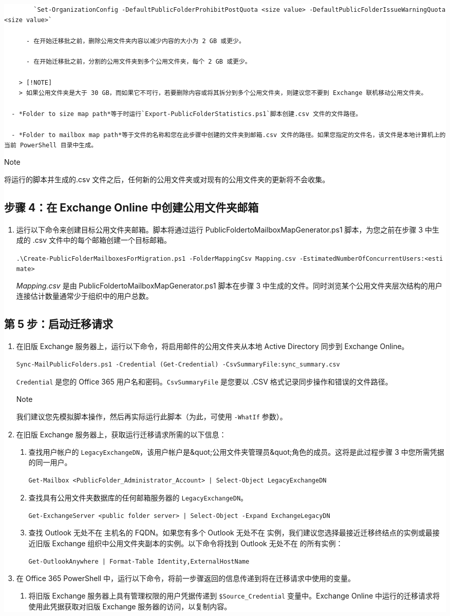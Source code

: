             `Set-OrganizationConfig -DefaultPublicFolderProhibitPostQuota <size value> -DefaultPublicFolderIssueWarningQuota <size value>`
        
          - 在开始迁移批之前，删除公用文件夹内容以减少内容的大小为 2 GB 或更少。
        
          - 在开始迁移批之前，分割的公用文件夹到多个公用文件夹，每个 2 GB 或更少。
        
        > [!NOTE]
        > 如果公用文件夹是大于 30 GB，而如果它不可行，若要删除内容或将其拆分到多个公用文件夹，则建议您不要到 Exchange 联机移动公用文件夹。
    
      - *Folder to size map path*等于时运行`Export-PublicFolderStatistics.ps1`脚本创建.csv 文件的文件路径。
    
      - *Folder to mailbox map path*等于文件的名称和您在此步骤中创建的文件夹到邮箱.csv 文件的路径。如果您指定的文件名，该文件是本地计算机上的当前 PowerShell 目录中生成。

> [!NOTE]
> 将运行的脚本并生成的.csv 文件之后，任何新的公用文件夹或对现有的公用文件夹的更新将不会收集。


## 步骤 4：在 Exchange Online 中创建公用文件夹邮箱

1.  运行以下命令来创建目标公用文件夹邮箱。脚本将通过运行 PublicFoldertoMailboxMapGenerator.ps1 脚本，为您之前在步骤 3 中生成的 .csv 文件中的每个邮箱创建一个目标邮箱。
    
        .\Create-PublicFolderMailboxesForMigration.ps1 -FolderMappingCsv Mapping.csv -EstimatedNumberOfConcurrentUsers:<estimate>
    
    *Mapping.csv* 是由 PublicFoldertoMailboxMapGenerator.ps1 脚本在步骤 3 中生成的文件。同时浏览某个公用文件夹层次结构的用户连接估计数量通常少于组织中的用户总数。

## 第 5 步：启动迁移请求

1.  在旧版 Exchange 服务器上，运行以下命令，将启用邮件的公用文件夹从本地 Active Directory 同步到 Exchange Online。
    
        Sync-MailPublicFolders.ps1 -Credential (Get-Credential) -CsvSummaryFile:sync_summary.csv
    
    `Credential` 是您的 Office 365 用户名和密码。`CsvSummaryFile` 是您要以 .CSV 格式记录同步操作和错误的文件路径。
    
    > [!NOTE]
    > 我们建议您先模拟脚本操作，然后再实际运行此脚本（为此，可使用 <code>-WhatIf</code> 参数）。


2.  在旧版 Exchange 服务器上，获取运行迁移请求所需的以下信息：
    
    1.  查找用户帐户的 `LegacyExchangeDN`，该用户帐户是\&quot;公用文件夹管理员\&quot;角色的成员。这将是此过程步骤 3 中您所需凭据的同一用户。
        
            Get-Mailbox <PublicFolder_Administrator_Account> | Select-Object LegacyExchangeDN
    
    2.  查找具有公用文件夹数据库的任何邮箱服务器的 `LegacyExchangeDN`。
        
            Get-ExchangeServer <public folder server> | Select-Object -Expand ExchangeLegacyDN
    
    3.  查找 Outlook 无处不在 主机名的 FQDN。如果您有多个 Outlook 无处不在 实例，我们建议您选择最接近迁移终结点的实例或最接近旧版 Exchange 组织中公用文件夹副本的实例。以下命令将找到 Outlook 无处不在 的所有实例：
        
            Get-OutlookAnywhere | Format-Table Identity,ExternalHostName

3.  在 Office 365 PowerShell 中，运行以下命令，将前一步骤返回的信息传递到将在迁移请求中使用的变量。
    
    1.  将旧版 Exchange 服务器上具有管理权限的用户凭据传递到 `$Source_Credential` 变量中。Exchange Online 中运行的迁移请求将使用此凭据获取对旧版 Exchange 服务器的访问，以复制内容。
        